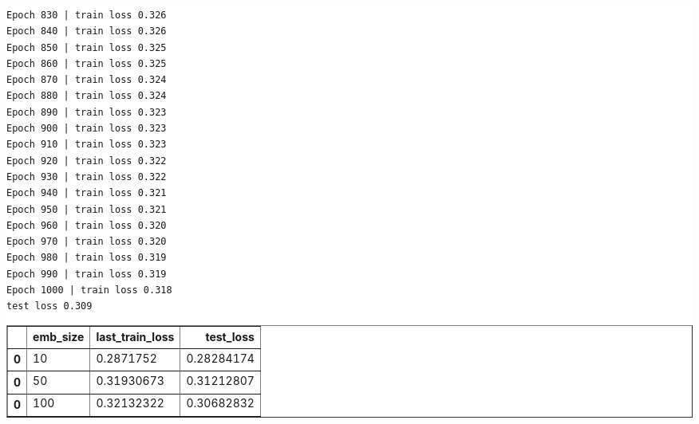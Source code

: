     Epoch 830 | train loss 0.326
    Epoch 840 | train loss 0.326
    Epoch 850 | train loss 0.325
    Epoch 860 | train loss 0.325
    Epoch 870 | train loss 0.324
    Epoch 880 | train loss 0.324
    Epoch 890 | train loss 0.323
    Epoch 900 | train loss 0.323
    Epoch 910 | train loss 0.323
    Epoch 920 | train loss 0.322
    Epoch 930 | train loss 0.322
    Epoch 940 | train loss 0.321
    Epoch 950 | train loss 0.321
    Epoch 960 | train loss 0.320
    Epoch 970 | train loss 0.320
    Epoch 980 | train loss 0.319
    Epoch 990 | train loss 0.319
    Epoch 1000 | train loss 0.318
    test loss 0.309
    




<div>
<style scoped>
    .dataframe tbody tr th:only-of-type {
        vertical-align: middle;
    }

    .dataframe tbody tr th {
        vertical-align: top;
    }

    .dataframe thead th {
        text-align: right;
    }
</style>
<table border="1" class="dataframe">
  <thead>
    <tr style="text-align: right;">
      <th></th>
      <th>emb_size</th>
      <th>last_train_loss</th>
      <th>test_loss</th>
    </tr>
  </thead>
  <tbody>
    <tr>
      <th>0</th>
      <td>10</td>
      <td>0.2871752</td>
      <td>0.28284174</td>
    </tr>
    <tr>
      <th>0</th>
      <td>50</td>
      <td>0.31930673</td>
      <td>0.31212807</td>
    </tr>
    <tr>
      <th>0</th>
      <td>100</td>
      <td>0.32132322</td>
      <td>0.30682832</td>
    </tr>
    <tr>